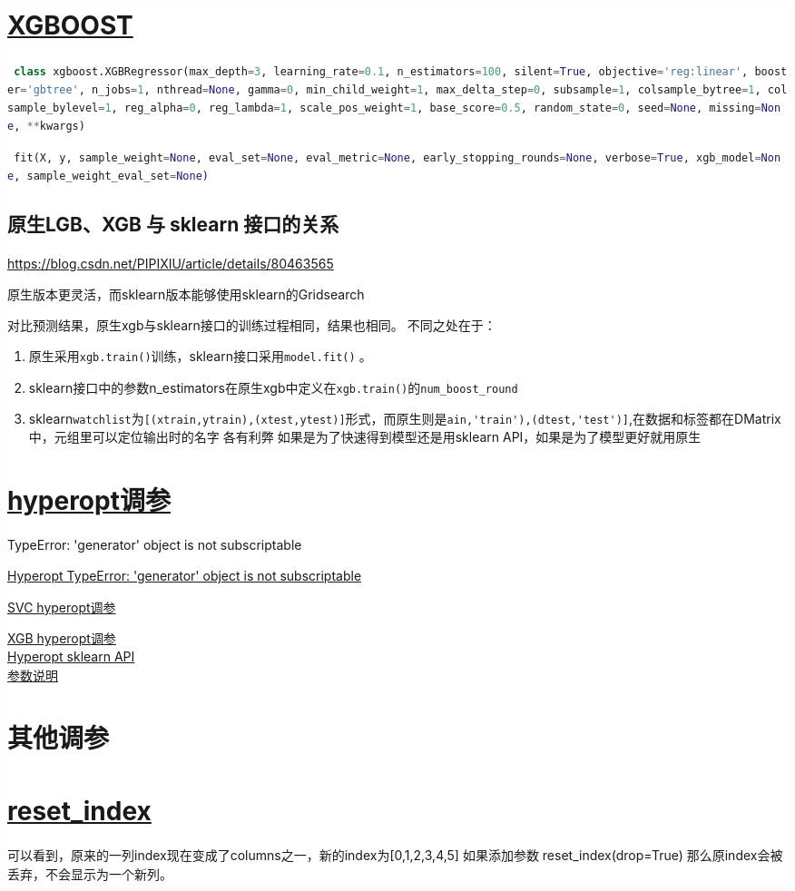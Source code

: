 # [XGBOOST](https://xgboost.readthedocs.io/en/latest/index.html)

```python
 class xgboost.XGBRegressor(max_depth=3, learning_rate=0.1, n_estimators=100, silent=True, objective='reg:linear', booster='gbtree', n_jobs=1, nthread=None, gamma=0, min_child_weight=1, max_delta_step=0, subsample=1, colsample_bytree=1, colsample_bylevel=1, reg_alpha=0, reg_lambda=1, scale_pos_weight=1, base_score=0.5, random_state=0, seed=None, missing=None, **kwargs)
```

```python
 fit(X, y, sample_weight=None, eval_set=None, eval_metric=None, early_stopping_rounds=None, verbose=True, xgb_model=None, sample_weight_eval_set=None)
```

## 原生LGB、XGB 与 sklearn 接口的关系

https://blog.csdn.net/PIPIXIU/article/details/80463565   

原生版本更灵活，而sklearn版本能够使用sklearn的Gridsearch

对比预测结果，原生xgb与sklearn接口的训练过程相同，结果也相同。   不同之处在于：     

1. 原生采用`xgb.train()`训练，sklearn接口采用`model.fit()`  。     

2. sklearn接口中的参数n_estimators在原生xgb中定义在`xgb.train()`的`num_boost_round`     

3. sklearn`watchlist`为`[(xtrain,ytrain),(xtest,ytest)]`形式，而原生则是`ain,'train'),(dtest,'test')]`,在数据和标签都在DMatrix中，元组里可以定位输出时的名字
各有利弊 如果是为了快速得到模型还是用sklearn API，如果是为了模型更好就用原生

# [hyperopt调参](https://www.e-learn.cn/content/python/736527)

TypeError: 'generator' object is not subscriptable

[Hyperopt TypeError: 'generator' object is not subscriptable](https://blog.csdn.net/FontThrone/article/details/79012616)

[SVC hyperopt调参](https://blog.csdn.net/gg_18826075157/article/details/78068086)

[XGB hyperopt调参](https://www.cnblogs.com/gczr/p/7156270.html)  
[Hyperopt sklearn API](https://github.com/hyperopt/hyperopt-sklearn)  
[参数说明](https://github.com/hyperopt/hyperopt/wiki)

# 其他调参



# [reset_index](https://pandas.pydata.org/pandas-docs/stable/generated/pandas.DataFrame.reset_index.html)

 可以看到，原来的一列index现在变成了columns之一，新的index为[0,1,2,3,4,5]
如果添加参数 reset_index(drop=True) 那么原index会被丢弃，不会显示为一个新列。
